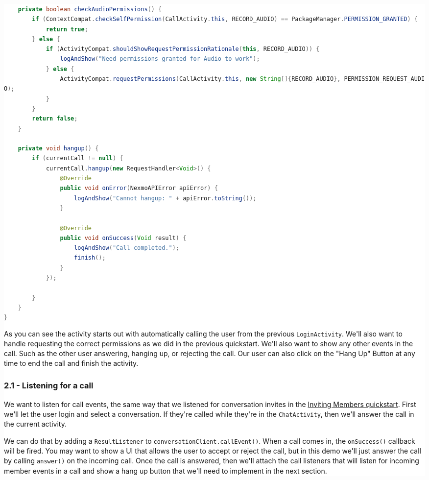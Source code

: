 ```java
    private boolean checkAudioPermissions() {
        if (ContextCompat.checkSelfPermission(CallActivity.this, RECORD_AUDIO) == PackageManager.PERMISSION_GRANTED) {
            return true;
        } else {
            if (ActivityCompat.shouldShowRequestPermissionRationale(this, RECORD_AUDIO)) {
                logAndShow("Need permissions granted for Audio to work");
            } else {
                ActivityCompat.requestPermissions(CallActivity.this, new String[]{RECORD_AUDIO}, PERMISSION_REQUEST_AUDIO);
            }
        }
        return false;
    }

    private void hangup() {
        if (currentCall != null) {
            currentCall.hangup(new RequestHandler<Void>() {
                @Override
                public void onError(NexmoAPIError apiError) {
                    logAndShow("Cannot hangup: " + apiError.toString());
                }

                @Override
                public void onSuccess(Void result) {
                    logAndShow("Call completed.");
                    finish();
                }
            });

        }
    }
}
```

As you can see the activity starts out with automatically calling the user from the previous `LoginActivity`. We'll also want to handle requesting the correct permissions as we did in the [previous quickstart](/stitch/in-app-voice/guides/1-enable-audio/android). We'll also want to show any other events in the call. Such as the other user answering, hanging up, or rejecting the call. Our user can also click on the "Hang Up" Button at any time to end the call and finish the activity.


### 2.1 - Listening for a call

We want to listen for call events, the same way that we listened for conversation invites in the [Inviting Members quickstart](/stitch/in-app-messaging/guides/2-inviting-members). First we'll let the user login and select a conversation. If they're called while they're in the `ChatActivity`, then we'll answer the call in the current activity.

 We can do that by adding a `ResultListener` to `conversationClient.callEvent()`. When a call comes in, the `onSuccess()` callback will be fired. You may want to show a UI that allows the user to accept or reject the call, but in this demo we'll just answer the call by calling `answer()` on the incoming call. Once the call is answered, then we'll attach the call listeners that will listen for incoming member events in a call and show a hang up button that we'll need to implement in the next section.
